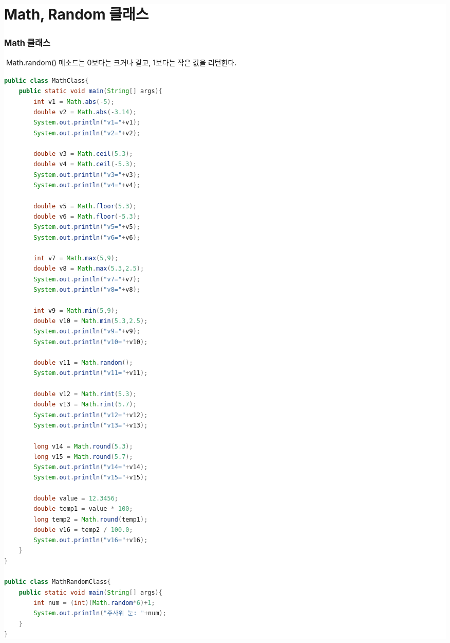  <h1>Math, Random 클래스</h1>

<h3>Math 클래스</h3>

​	Math.random() 메소드는 0보다는 크거나 같고, 1보다는 작은 값을 리턴한다.

~~~java
public class MathClass{
    public static void main(String[] args){
        int v1 = Math.abs(-5);
        double v2 = Math.abs(-3.14);
        System.out.println("v1="+v1);
        System.out.println("v2="+v2);
        
        double v3 = Math.ceil(5.3);
        double v4 = Math.ceil(-5.3);
        System.out.println("v3="+v3);
        System.out.println("v4="+v4);
        
        double v5 = Math.floor(5.3);
        double v6 = Math.floor(-5.3);
        System.out.println("v5="+v5);
        System.out.println("v6="+v6);
        
        int v7 = Math.max(5,9);
        double v8 = Math.max(5.3,2.5);
        System.out.println("v7="+v7);
        System.out.println("v8="+v8);
        
        int v9 = Math.min(5,9);
        double v10 = Math.min(5.3,2.5);
        System.out.println("v9="+v9);
        System.out.println("v10="+v10);
        
        double v11 = Math.random();
        System.out.println("v11="+v11);
        
        double v12 = Math.rint(5.3);
        double v13 = Math.rint(5.7);
        System.out.println("v12="+v12);
        System.out.println("v13="+v13);
        
        long v14 = Math.round(5.3);
        long v15 = Math.round(5.7);
        System.out.println("v14="+v14);
        System.out.println("v15="+v15);
        
        double value = 12.3456;
        double temp1 = value * 100;
        long temp2 = Math.round(temp1);
        double v16 = temp2 / 100.0;
        System.out.println("v16="+v16);
    }
}

public class MathRandomClass{
    public static void main(String[] args){
        int num = (int)(Math.random*6)+1;
        System.out.println("주사위 눈: "+num);
    }
}
~~~

